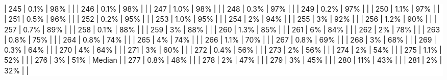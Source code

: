 | 245 | 0.1% | 98% |  |
| 246 | 0.1% | 98% |  |
| 247 | 1.0% | 98% |  |
| 248 | 0.3% | 97% |  |
| 249 | 0.2% | 97% |  |
| 250 | 1.1% | 97% |  |
| 251 | 0.5% | 96% |  |
| 252 | 0.2% | 95% |  |
| 253 | 1.0% | 95% |  |
| 254 | 2% | 94% |  |
| 255 | 3% | 92% |  |
| 256 | 1.2% | 90% |  |
| 257 | 0.7% | 89% |  |
| 258 | 0.1% | 88% |  |
| 259 | 3% | 88% |  |
| 260 | 1.3% | 85% |  |
| 261 | 6% | 84% |  |
| 262 | 2% | 78% |  |
| 263 | 0.8% | 75% |  |
| 264 | 0.8% | 74% |  |
| 265 | 4% | 74% |  |
| 266 | 1.1% | 70% |  |
| 267 | 0.8% | 69% |  |
| 268 | 3% | 68% |  |
| 269 | 0.3% | 64% |  |
| 270 | 4% | 64% |  |
| 271 | 3% | 60% |  |
| 272 | 0.4% | 56% |  |
| 273 | 2% | 56% |  |
| 274 | 2% | 54% |  |
| 275 | 1.1% | 52% |  |
| 276 | 3% | 51% | Median |
| 277 | 0.8% | 48% |  |
| 278 | 2% | 47% |  |
| 279 | 3% | 45% |  |
| 280 | 11% | 43% |  |
| 281 | 2% | 32% |  |